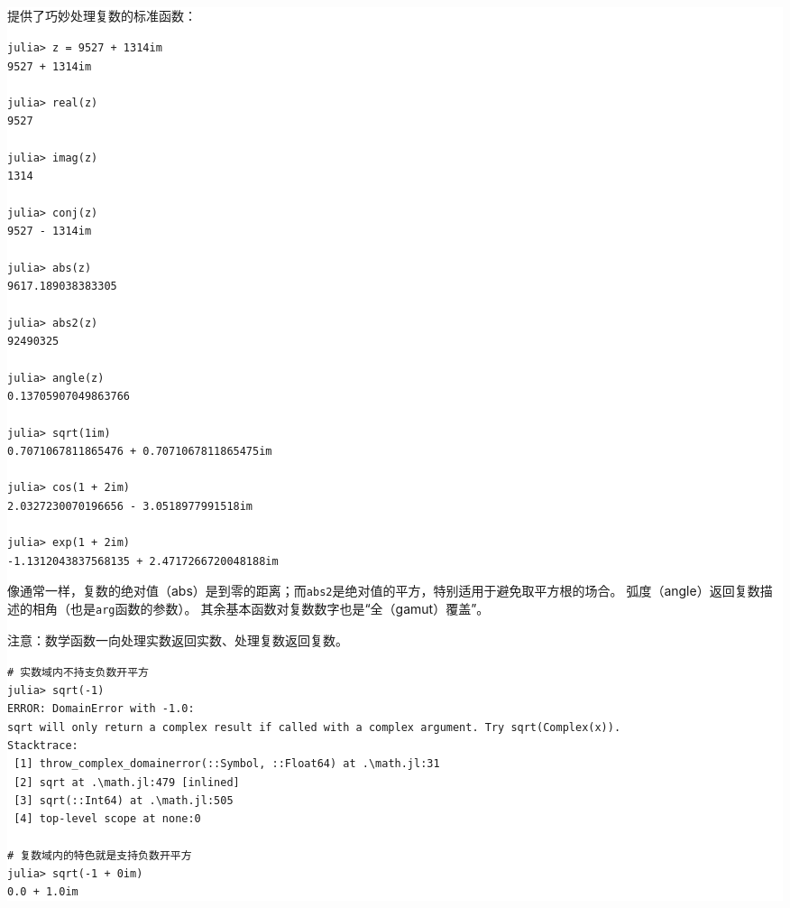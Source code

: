 提供了巧妙处理复数的标准函数：

```
julia> z = 9527 + 1314im
9527 + 1314im

julia> real(z)
9527

julia> imag(z)
1314

julia> conj(z)
9527 - 1314im

julia> abs(z)
9617.189038383305

julia> abs2(z)
92490325

julia> angle(z)
0.13705907049863766

julia> sqrt(1im)
0.7071067811865476 + 0.7071067811865475im

julia> cos(1 + 2im)
2.0327230070196656 - 3.0518977991518im

julia> exp(1 + 2im)
-1.1312043837568135 + 2.4717266720048188im
```

像通常一样，复数的绝对值（abs）是到零的距离；而`abs2`是绝对值的平方，特别适用于避免取平方根的场合。
弧度（angle）返回复数描述的相角（也是`arg`函数的参数）。
其余基本函数对复数数字也是“全（gamut）覆盖”。

注意：数学函数一向处理实数返回实数、处理复数返回复数。

```
# 实数域内不持支负数开平方
julia> sqrt(-1)
ERROR: DomainError with -1.0:
sqrt will only return a complex result if called with a complex argument. Try sqrt(Complex(x)).
Stacktrace:
 [1] throw_complex_domainerror(::Symbol, ::Float64) at .\math.jl:31
 [2] sqrt at .\math.jl:479 [inlined]
 [3] sqrt(::Int64) at .\math.jl:505
 [4] top-level scope at none:0

# 复数域内的特色就是支持负数开平方
julia> sqrt(-1 + 0im)
0.0 + 1.0im
```
